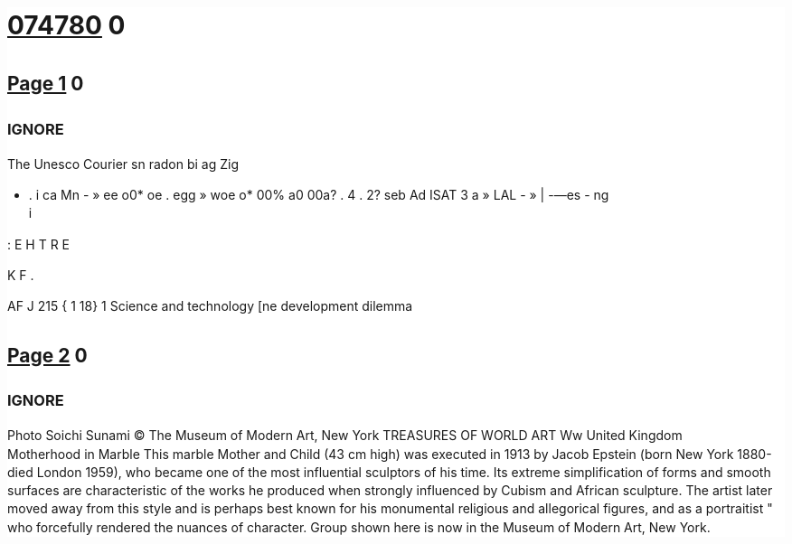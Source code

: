 # [074780](https://demo.humlab.umu.se/courier/074780engo.pdf) 0

## [Page 1](https://demo.humlab.umu.se/courier/074780engo.pdf#page=1) 0

### IGNORE

The Unesco Courier sn radon 
bi ag Zig 
- . i ca Mn - 
» ee 
o0* oe . egg » woe 
o* 00% a0 00a? . 4 . 2? seb Ad ISAT 3 a » LAL - » | 
-—es - 
ng    
i
 
: 
E
H
T
R
E
 
K
F
.
 
    
AF J 215 { 1 18} 1 Science and technology 
[ne development dilemma

## [Page 2](https://demo.humlab.umu.se/courier/074780engo.pdf#page=2) 0

### IGNORE

Photo Soichi Sunami © The Museum of Modern Art, New York 
TREASURES 
OF 
WORLD ART 
Ww 
United Kingdom     
Motherhood in Marble 
This marble Mother and Child (43 cm high) was executed in 1913 by Jacob Epstein 
(born New York 1880-died London 1959), who became one of the most influential 
sculptors of his time. Its extreme simplification of forms and smooth surfaces are 
characteristic of the works he produced when strongly influenced by Cubism and 
African sculpture. The artist later moved away from this style and is perhaps best 
known for his monumental religious and allegorical figures, and as a portraitist 
" who forcefully rendered the nuances of character. Group shown here is now in 
the Museum of Modern Art, New York.
